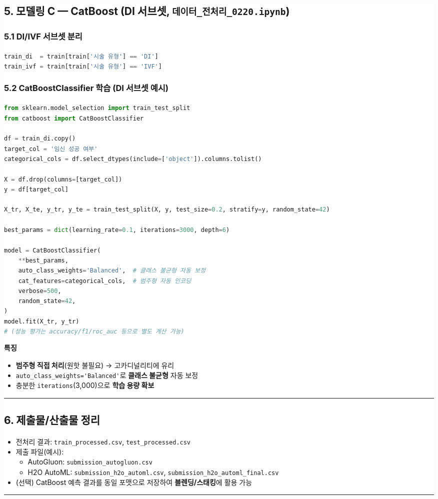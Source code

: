 
## 5. 모델링 C — CatBoost (DI 서브셋, `데이터_전처리_0220.ipynb`)

### 5.1 DI/IVF 서브셋 분리
```python
train_di  = train[train['시술 유형'] == 'DI']
train_ivf = train[train['시술 유형'] == 'IVF']
```

### 5.2 CatBoostClassifier 학습 (DI 서브셋 예시)
```python
from sklearn.model_selection import train_test_split
from catboost import CatBoostClassifier

df = train_di.copy()
target_col = '임신 성공 여부'
categorical_cols = df.select_dtypes(include=['object']).columns.tolist()

X = df.drop(columns=[target_col])
y = df[target_col]

X_tr, X_te, y_tr, y_te = train_test_split(X, y, test_size=0.2, stratify=y, random_state=42)

best_params = dict(learning_rate=0.1, iterations=3000, depth=6)

model = CatBoostClassifier(
    **best_params,
    auto_class_weights='Balanced',  # 클래스 불균형 자동 보정
    cat_features=categorical_cols,  # 범주형 자동 인코딩
    verbose=500,
    random_state=42,
)
model.fit(X_tr, y_tr)
# (성능 평가는 accuracy/f1/roc_auc 등으로 별도 계산 가능)
```

**특징**
- **범주형 직접 처리**(원핫 불필요) → 고카디널리티에 유리
- `auto_class_weights='Balanced'`로 **클래스 불균형** 자동 보정
- 충분한 `iterations`(3,000)으로 **학습 용량 확보**

---

## 6. 제출물/산출물 정리

- 전처리 결과: `train_processed.csv`, `test_processed.csv`
- 제출 파일(예시):
  - AutoGluon: `submission_autogluon.csv`
  - H2O AutoML: `submission_h2o_automl.csv`, `submission_h2o_automl_final.csv`
- (선택) CatBoost 예측 결과를 동일 포맷으로 저장하여 **블렌딩/스태킹**에 활용 가능

---
